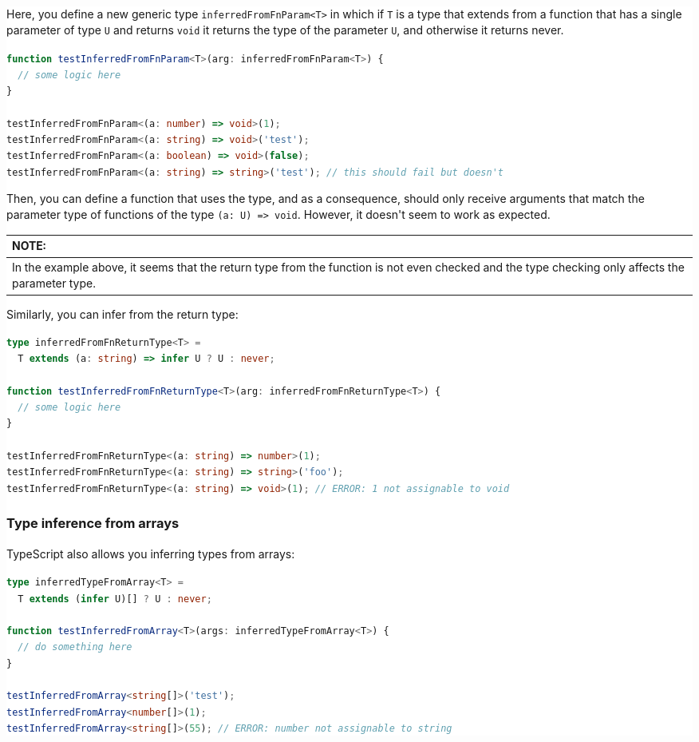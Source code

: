 Here, you define a new generic type `inferredFromFnParam<T>` in which if `T` is a type that extends from a function that has a single parameter of type `U` and returns `void` it returns the type of the parameter `U`, and otherwise it returns never.

```typescript
function testInferredFromFnParam<T>(arg: inferredFromFnParam<T>) {
  // some logic here
}

testInferredFromFnParam<(a: number) => void>(1);
testInferredFromFnParam<(a: string) => void>('test');
testInferredFromFnParam<(a: boolean) => void>(false);
testInferredFromFnParam<(a: string) => string>('test'); // this should fail but doesn't
```

Then, you can define a function that uses the type, and as a consequence, should only receive arguments that match the parameter type of functions of the type `(a: U) => void`. However, it doesn't seem to work as expected.

| NOTE: |
| :---- |
| In the example above, it seems that the return type from the function is not even checked and the type checking only affects the parameter type. |

Similarly, you can infer from the return type:

```typescript
type inferredFromFnReturnType<T> =
  T extends (a: string) => infer U ? U : never;

function testInferredFromFnReturnType<T>(arg: inferredFromFnReturnType<T>) {
  // some logic here
}

testInferredFromFnReturnType<(a: string) => number>(1);
testInferredFromFnReturnType<(a: string) => string>('foo');
testInferredFromFnReturnType<(a: string) => void>(1); // ERROR: 1 not assignable to void
```

### Type inference from arrays

TypeScript also allows you inferring types from arrays:

```typescript
type inferredTypeFromArray<T> =
  T extends (infer U)[] ? U : never;

function testInferredFromArray<T>(args: inferredTypeFromArray<T>) {
  // do something here
}

testInferredFromArray<string[]>('test');
testInferredFromArray<number[]>(1);
testInferredFromArray<string[]>(55); // ERROR: number not assignable to string
```
